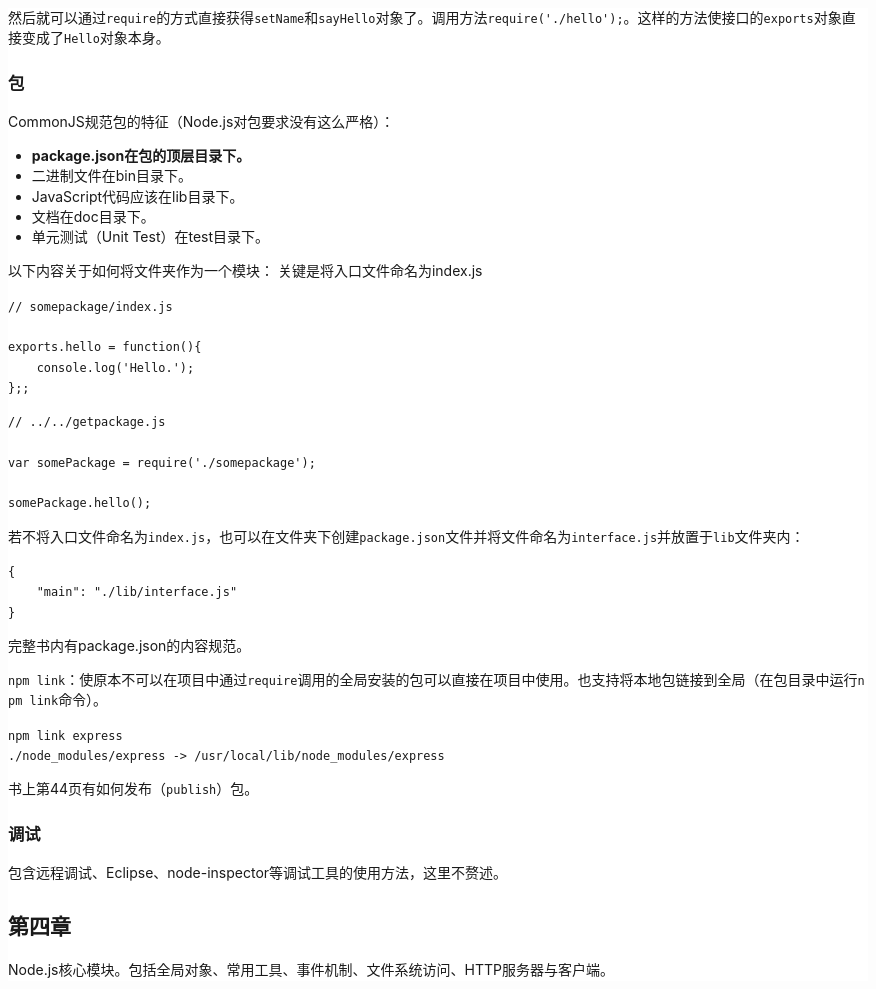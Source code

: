 然后就可以通过`require`的方式直接获得`setName`和`sayHello`对象了。调用方法`require('./hello');`。这样的方法使接口的`exports`对象直接变成了`Hello`对象本身。

### 包

CommonJS规范包的特征（Node.js对包要求没有这么严格）：
- **package.json在包的顶层目录下。**
- 二进制文件在bin目录下。
- JavaScript代码应该在lib目录下。
- 文档在doc目录下。
- 单元测试（Unit Test）在test目录下。

以下内容关于如何将文件夹作为一个模块：
关键是将入口文件命名为index.js
```
// somepackage/index.js

exports.hello = function(){
    console.log('Hello.');
};;
```

```
// ../../getpackage.js

var somePackage = require('./somepackage');

somePackage.hello();
```

若不将入口文件命名为`index.js`，也可以在文件夹下创建`package.json`文件并将文件命名为`interface.js`并放置于`lib`文件夹内：

```
{
    "main": "./lib/interface.js"
}
```

完整书内有package.json的内容规范。

`npm link`：使原本不可以在项目中通过`require`调用的全局安装的包可以直接在项目中使用。也支持将本地包链接到全局（在包目录中运行`npm link`命令）。
```
npm link express
./node_modules/express -> /usr/local/lib/node_modules/express
```

书上第44页有如何发布（`publish`）包。

### 调试

包含远程调试、Eclipse、node-inspector等调试工具的使用方法，这里不赘述。

## 第四章

Node.js核心模块。包括全局对象、常用工具、事件机制、文件系统访问、HTTP服务器与客户端。
